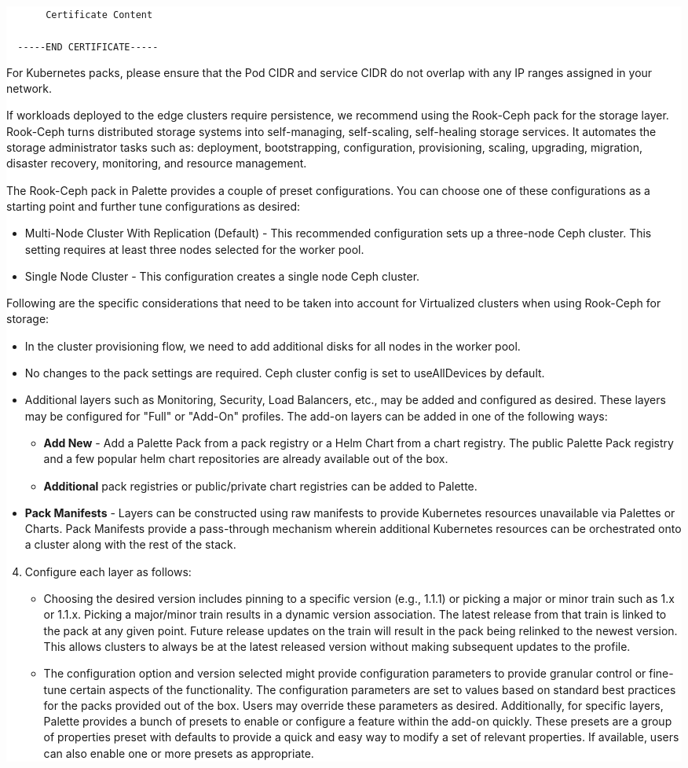            Certificate Content

      -----END CERTIFICATE-----

For Kubernetes packs, please ensure that the Pod CIDR and service CIDR do not overlap with any IP ranges assigned in your network.
</InfoBox>

<InfoBox>

If workloads deployed to the edge clusters require persistence, we recommend using the Rook-Ceph pack for the storage layer. Rook-Ceph turns distributed storage systems into self-managing, self-scaling, self-healing storage services. It automates the storage administrator tasks such as: deployment, bootstrapping, configuration, provisioning, scaling, upgrading, migration, disaster recovery, monitoring, and resource management.

The Rook-Ceph pack in Palette provides a couple of preset configurations. You can choose one of these configurations as a starting point and further tune configurations as desired:

* Multi-Node Cluster With Replication (Default) - This recommended configuration sets up a three-node Ceph cluster. This setting requires at least three nodes selected for the worker pool.

* Single Node Cluster - This configuration creates a single node Ceph cluster.

Following are the specific considerations that need to be taken into account for Virtualized clusters when using Rook-Ceph for storage:

* In the cluster provisioning flow, we need to add additional disks for all nodes in the worker pool.

* No changes to the pack settings are required. Ceph cluster config is set to useAllDevices by default.
	 
</InfoBox>

* Additional layers such as Monitoring, Security, Load Balancers, etc., may be added and configured as desired. These layers may be configured for "Full" or "Add-On" profiles. The add-on layers can be added in one of the following ways: 
    * **Add New** - Add a Palette Pack from a pack registry or a Helm Chart from a chart registry. The public Palette Pack registry and a few popular helm chart repositories are already available out of the box.
    
    * **Additional** pack registries or public/private chart registries can be added to Palette.


* **Pack Manifests** - Layers can be constructed using raw manifests to provide Kubernetes resources unavailable via Palettes or Charts. Pack Manifests provide a pass-through mechanism wherein additional Kubernetes resources can be orchestrated onto a cluster along with the rest of the stack.


4. Configure each layer as follows:

   * Choosing the desired version includes pinning to a specific version (e.g., 1.1.1) or picking a major or minor train such as 1.x or 1.1.x. Picking a major/minor train results in a dynamic version association. The latest release from that train is linked to the pack at any given point. Future release updates on the train will result in the pack being relinked to the newest version. This allows clusters to always be at the latest released version without making subsequent updates to the profile.
   
   * The configuration option and version selected might provide configuration parameters to provide granular control or fine-tune certain aspects of the functionality. The configuration parameters are set to values based on standard best practices for the packs provided out of the box. Users may override these parameters as desired. Additionally, for specific layers, Palette provides a bunch of presets to enable or configure a feature within the add-on quickly. These presets are a group of properties preset with defaults to provide a quick and easy way to modify a set of relevant properties. If available, users can also enable one or more presets as appropriate.
   